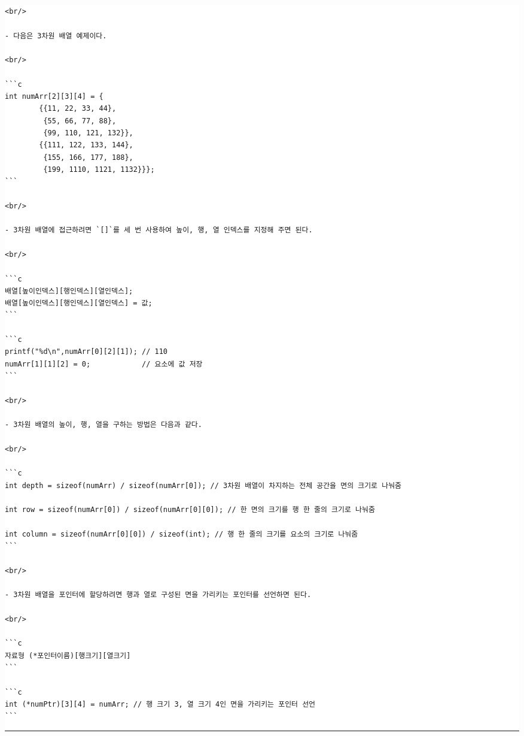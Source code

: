     <br/>

    - 다음은 3차원 배열 예제이다.

    <br/>

    ```c
    int numArr[2][3][4] = {
            {{11, 22, 33, 44},
             {55, 66, 77, 88},
             {99, 110, 121, 132}},
            {{111, 122, 133, 144},
             {155, 166, 177, 188},
             {199, 1110, 1121, 1132}}};
    ```

    <br/>

    - 3차원 배열에 접근하려면 `[]`를 세 번 사용하여 높이, 행, 열 인덱스를 지정해 주면 된다.

    <br/>

    ```c
    배열[높이인덱스][행인덱스][열인덱스];
    배열[높이인덱스][행인덱스][열인덱스] = 값;
    ```

    ```c
    printf("%d\n",numArr[0][2][1]); // 110
    numArr[1][1][2] = 0;            // 요소에 값 저장
    ```

    <br/>

    - 3차원 배열의 높이, 행, 열을 구하는 방법은 다음과 같다.

    <br/>

    ```c
    int depth = sizeof(numArr) / sizeof(numArr[0]); // 3차원 배열이 차지하는 전체 공간을 면의 크기로 나눠줌

    int row = sizeof(numArr[0]) / sizeof(numArr[0][0]); // 한 면의 크기를 행 한 줄의 크기로 나눠줌

    int column = sizeof(numArr[0][0]) / sizeof(int); // 행 한 줄의 크기를 요소의 크기로 나눠줌
    ```

    <br/>

    - 3차원 배열을 포인터에 할당하려면 행과 열로 구성된 면을 가리키는 포인터를 선언하면 된다.

    <br/>

    ```c
    자료형 (*포인터이름)[행크기][열크기]
    ```

    ```c
    int (*numPtr)[3][4] = numArr; // 행 크기 3, 열 크기 4인 면을 가리키는 포인터 선언
    ```

---